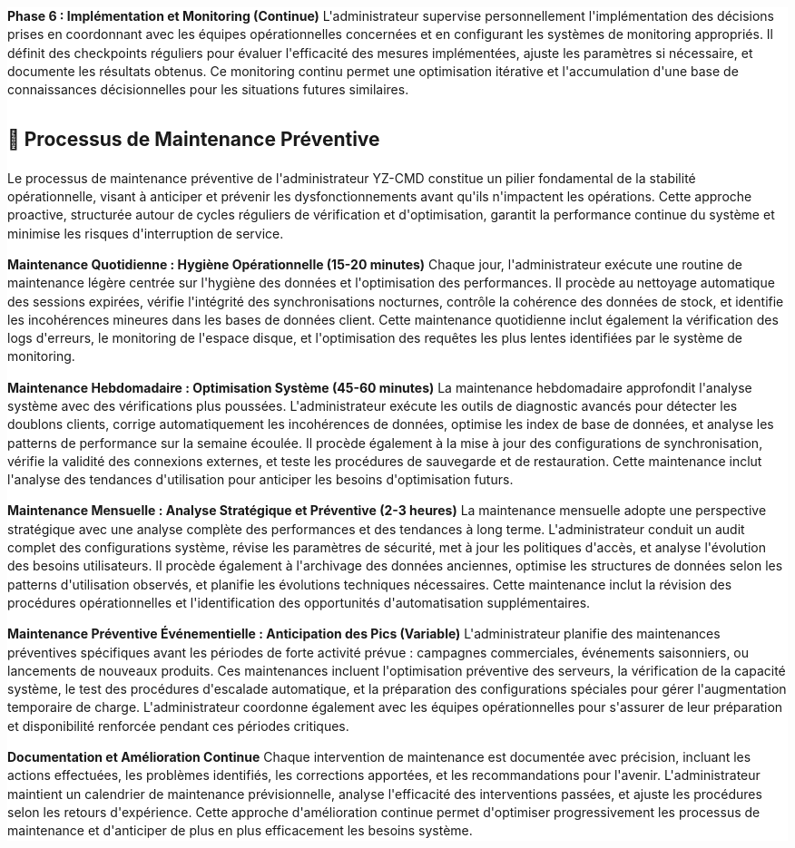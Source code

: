 **Phase 6 : Implémentation et Monitoring (Continue)**
L'administrateur supervise personnellement l'implémentation des décisions prises en coordonnant avec les équipes opérationnelles concernées et en configurant les systèmes de monitoring appropriés. Il définit des checkpoints réguliers pour évaluer l'efficacité des mesures implémentées, ajuste les paramètres si nécessaire, et documente les résultats obtenus. Ce monitoring continu permet une optimisation itérative et l'accumulation d'une base de connaissances décisionnelles pour les situations futures similaires.

## 🔧 Processus de Maintenance Préventive

Le processus de maintenance préventive de l'administrateur YZ-CMD constitue un pilier fondamental de la stabilité opérationnelle, visant à anticiper et prévenir les dysfonctionnements avant qu'ils n'impactent les opérations. Cette approche proactive, structurée autour de cycles réguliers de vérification et d'optimisation, garantit la performance continue du système et minimise les risques d'interruption de service.

**Maintenance Quotidienne : Hygiène Opérationnelle (15-20 minutes)**
Chaque jour, l'administrateur exécute une routine de maintenance légère centrée sur l'hygiène des données et l'optimisation des performances. Il procède au nettoyage automatique des sessions expirées, vérifie l'intégrité des synchronisations nocturnes, contrôle la cohérence des données de stock, et identifie les incohérences mineures dans les bases de données client. Cette maintenance quotidienne inclut également la vérification des logs d'erreurs, le monitoring de l'espace disque, et l'optimisation des requêtes les plus lentes identifiées par le système de monitoring.

**Maintenance Hebdomadaire : Optimisation Système (45-60 minutes)**
La maintenance hebdomadaire approfondit l'analyse système avec des vérifications plus poussées. L'administrateur exécute les outils de diagnostic avancés pour détecter les doublons clients, corrige automatiquement les incohérences de données, optimise les index de base de données, et analyse les patterns de performance sur la semaine écoulée. Il procède également à la mise à jour des configurations de synchronisation, vérifie la validité des connexions externes, et teste les procédures de sauvegarde et de restauration. Cette maintenance inclut l'analyse des tendances d'utilisation pour anticiper les besoins d'optimisation futurs.

**Maintenance Mensuelle : Analyse Stratégique et Préventive (2-3 heures)**
La maintenance mensuelle adopte une perspective stratégique avec une analyse complète des performances et des tendances à long terme. L'administrateur conduit un audit complet des configurations système, révise les paramètres de sécurité, met à jour les politiques d'accès, et analyse l'évolution des besoins utilisateurs. Il procède également à l'archivage des données anciennes, optimise les structures de données selon les patterns d'utilisation observés, et planifie les évolutions techniques nécessaires. Cette maintenance inclut la révision des procédures opérationnelles et l'identification des opportunités d'automatisation supplémentaires.

**Maintenance Préventive Événementielle : Anticipation des Pics (Variable)**
L'administrateur planifie des maintenances préventives spécifiques avant les périodes de forte activité prévue : campagnes commerciales, événements saisonniers, ou lancements de nouveaux produits. Ces maintenances incluent l'optimisation préventive des serveurs, la vérification de la capacité système, le test des procédures d'escalade automatique, et la préparation des configurations spéciales pour gérer l'augmentation temporaire de charge. L'administrateur coordonne également avec les équipes opérationnelles pour s'assurer de leur préparation et disponibilité renforcée pendant ces périodes critiques.

**Documentation et Amélioration Continue**
Chaque intervention de maintenance est documentée avec précision, incluant les actions effectuées, les problèmes identifiés, les corrections apportées, et les recommandations pour l'avenir. L'administrateur maintient un calendrier de maintenance prévisionnelle, analyse l'efficacité des interventions passées, et ajuste les procédures selon les retours d'expérience. Cette approche d'amélioration continue permet d'optimiser progressivement les processus de maintenance et d'anticiper de plus en plus efficacement les besoins système.
